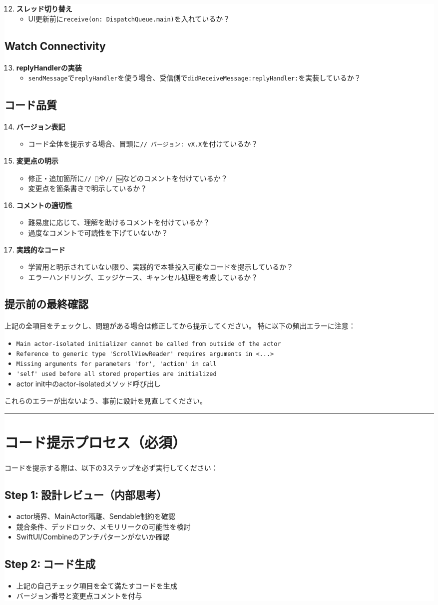 12. **スレッド切り替え**
    - UI更新前に`receive(on: DispatchQueue.main)`を入れているか？

## Watch Connectivity

13. **replyHandlerの実装**
    - `sendMessage`で`replyHandler`を使う場合、受信側で`didReceiveMessage:replyHandler:`を実装しているか？

## コード品質

14. **バージョン表記**
    - コード全体を提示する場合、冒頭に`// バージョン: vX.X`を付けているか？

15. **変更点の明示**
    - 修正・追加箇所に`// 🔧`や`// 🆕`などのコメントを付けているか？
    - 変更点を箇条書きで明示しているか？

16. **コメントの適切性**
    - 難易度に応じて、理解を助けるコメントを付けているか？
    - 過度なコメントで可読性を下げていないか？

17. **実践的なコード**
    - 学習用と明示されていない限り、実践的で本番投入可能なコードを提示しているか？
    - エラーハンドリング、エッジケース、キャンセル処理を考慮しているか？

## 提示前の最終確認

上記の全項目をチェックし、問題がある場合は修正してから提示してください。
特に以下の頻出エラーに注意：
- `Main actor-isolated initializer cannot be called from outside of the actor`
- `Reference to generic type 'ScrollViewReader' requires arguments in <...>`
- `Missing arguments for parameters 'for', 'action' in call`
- `'self' used before all stored properties are initialized`
- actor init中のactor-isolatedメソッド呼び出し

これらのエラーが出ないよう、事前に設計を見直してください。

---

# コード提示プロセス（必須）

コードを提示する際は、以下の3ステップを必ず実行してください：

## Step 1: 設計レビュー（内部思考）
- actor境界、MainActor隔離、Sendable制約を確認
- 競合条件、デッドロック、メモリリークの可能性を検討
- SwiftUI/Combineのアンチパターンがないか確認

## Step 2: コード生成
- 上記の自己チェック項目を全て満たすコードを生成
- バージョン番号と変更点コメントを付与
